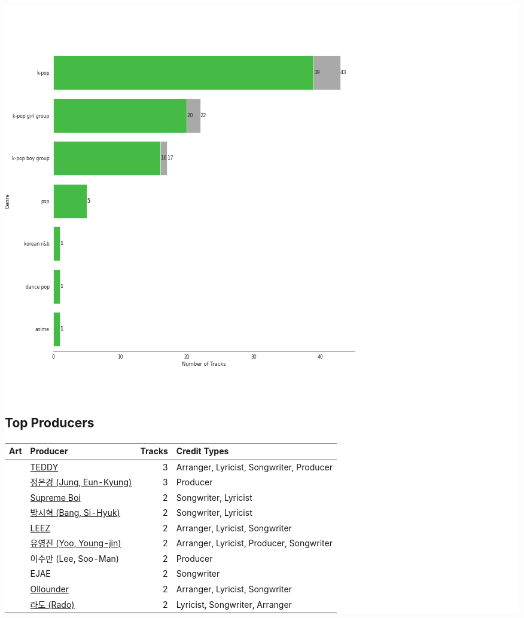 ![Bar chart of top 7 genres](../../images/playlists/k-pop_101/genres.png)

## Top Producers

| Art | Producer | Tracks | Credit Types |
|:---|:---|---:|:---|
| | [TEDDY](../../producers/teddy/overview.md) | 3 | Arranger, Lyricist, Songwriter, Producer |
| | [정은경 (Jung, Eun-Kyung)](../../producers/정은경_(jung,_eun-kyung)/overview.md) | 3 | Producer |
| | [Supreme Boi](../../producers/supreme_boi/overview.md) | 2 | Songwriter, Lyricist |
| | [방시혁 (Bang, Si-Hyuk)](../../producers/방시혁_(bang,_si-hyuk)/overview.md) | 2 | Songwriter, Lyricist |
| | [LEEZ](../../producers/leez/overview.md) | 2 | Arranger, Lyricist, Songwriter |
| | [유영진 (Yoo, Young-jin)](../../producers/유영진_(yoo,_young-jin)/overview.md) | 2 | Arranger, Lyricist, Producer, Songwriter |
| | 이수만 (Lee, Soo-Man) | 2 | Producer |
| | EJAE | 2 | Songwriter |
| | [Ollounder](../../producers/ollounder/overview.md) | 2 | Arranger, Lyricist, Songwriter |
| | [라도 (Rado)](../../producers/라도_(rado)/overview.md) | 2 | Lyricist, Songwriter, Arranger |
